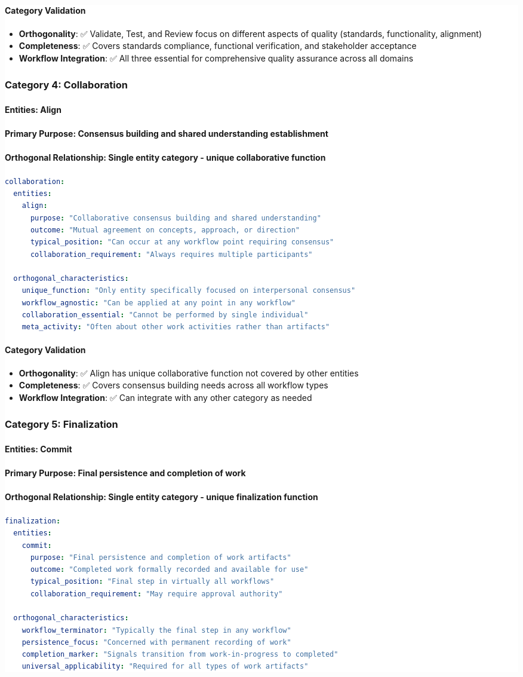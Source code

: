 #### **Category Validation**
- **Orthogonality**: ✅ Validate, Test, and Review focus on different aspects of quality (standards, functionality, alignment)
- **Completeness**: ✅ Covers standards compliance, functional verification, and stakeholder acceptance
- **Workflow Integration**: ✅ All three essential for comprehensive quality assurance across all domains

### **Category 4: Collaboration**

#### **Entities**: Align
#### **Primary Purpose**: Consensus building and shared understanding establishment
#### **Orthogonal Relationship**: Single entity category - unique collaborative function

```yaml
collaboration:
  entities:
    align:
      purpose: "Collaborative consensus building and shared understanding"
      outcome: "Mutual agreement on concepts, approach, or direction"
      typical_position: "Can occur at any workflow point requiring consensus"
      collaboration_requirement: "Always requires multiple participants"
  
  orthogonal_characteristics:
    unique_function: "Only entity specifically focused on interpersonal consensus"
    workflow_agnostic: "Can be applied at any point in any workflow"
    collaboration_essential: "Cannot be performed by single individual"
    meta_activity: "Often about other work activities rather than artifacts"
```

#### **Category Validation**
- **Orthogonality**: ✅ Align has unique collaborative function not covered by other entities
- **Completeness**: ✅ Covers consensus building needs across all workflow types
- **Workflow Integration**: ✅ Can integrate with any other category as needed

### **Category 5: Finalization**

#### **Entities**: Commit
#### **Primary Purpose**: Final persistence and completion of work
#### **Orthogonal Relationship**: Single entity category - unique finalization function

```yaml
finalization:
  entities:
    commit:
      purpose: "Final persistence and completion of work artifacts"
      outcome: "Completed work formally recorded and available for use"
      typical_position: "Final step in virtually all workflows"
      collaboration_requirement: "May require approval authority"
  
  orthogonal_characteristics:
    workflow_terminator: "Typically the final step in any workflow"
    persistence_focus: "Concerned with permanent recording of work"
    completion_marker: "Signals transition from work-in-progress to completed"
    universal_applicability: "Required for all types of work artifacts"
```
